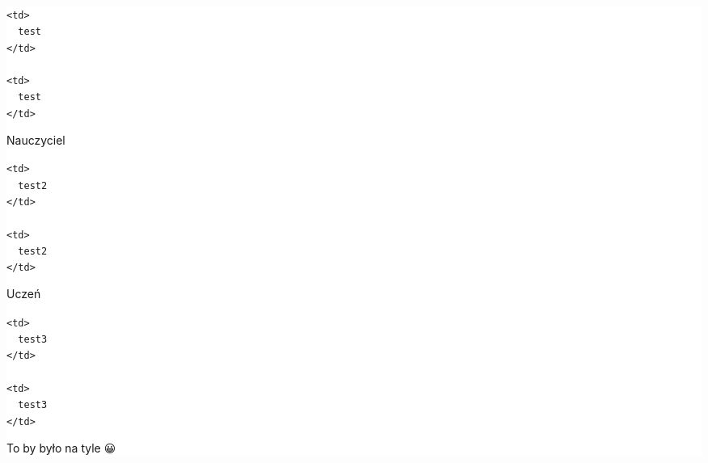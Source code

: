     <td>
      test
    </td>
    
    <td>
      test
    </td>
  </tr>
  
  <tr>
    <td>
      Nauczyciel
    </td>
    
    <td>
      test2
    </td>
    
    <td>
      test2
    </td>
  </tr>
  
  <tr>
    <td>
      Uczeń
    </td>
    
    <td>
      test3
    </td>
    
    <td>
      test3
    </td>
  </tr>
</table>

To by było na tyle 😀

 [1]: https://github.com/bartoszgajda55/projektMoodle
 [2]: http://projektmoodle.cba.pl/
 [3]: http://projektmoodle.za.pl/
 [4]: http://bartoszgajda.com/
 [5]: http://zielonybuszmen.cba.pl/wp-content/uploads/2017/02/projekt-moodle-1.png
 [6]: http://zielonybuszmen.cba.pl/wp-content/uploads/2017/02/projekt-moodle-9.png ""
 [7]: http://zielonybuszmen.cba.pl/wp-content/uploads/2017/02/projekt-moodle-12.png
 [8]: http://zielonybuszmen.cba.pl/wp-content/uploads/2017/02/projekt-moodle-6.png
 [9]: http://zielonybuszmen.cba.pl/wp-content/uploads/2017/02/projekt-moodle-5.png
 [10]: http://zielonybuszmen.cba.pl/wp-content/uploads/2017/02/projektMoodle-15.jpg
 [11]: http://zielonybuszmen.cba.pl/wp-content/uploads/2017/02/projekt-moodle-7.png
 [12]: http://zielonybuszmen.cba.pl/wp-content/uploads/2017/02/projekt-moodle-8.png
 [13]: http://zielonybuszmen.cba.pl/wp-content/uploads/2017/02/projekt-moodle-3.png
 [14]: https://github.com/bartoszgajda55/projektMoodle/archive/master.zip